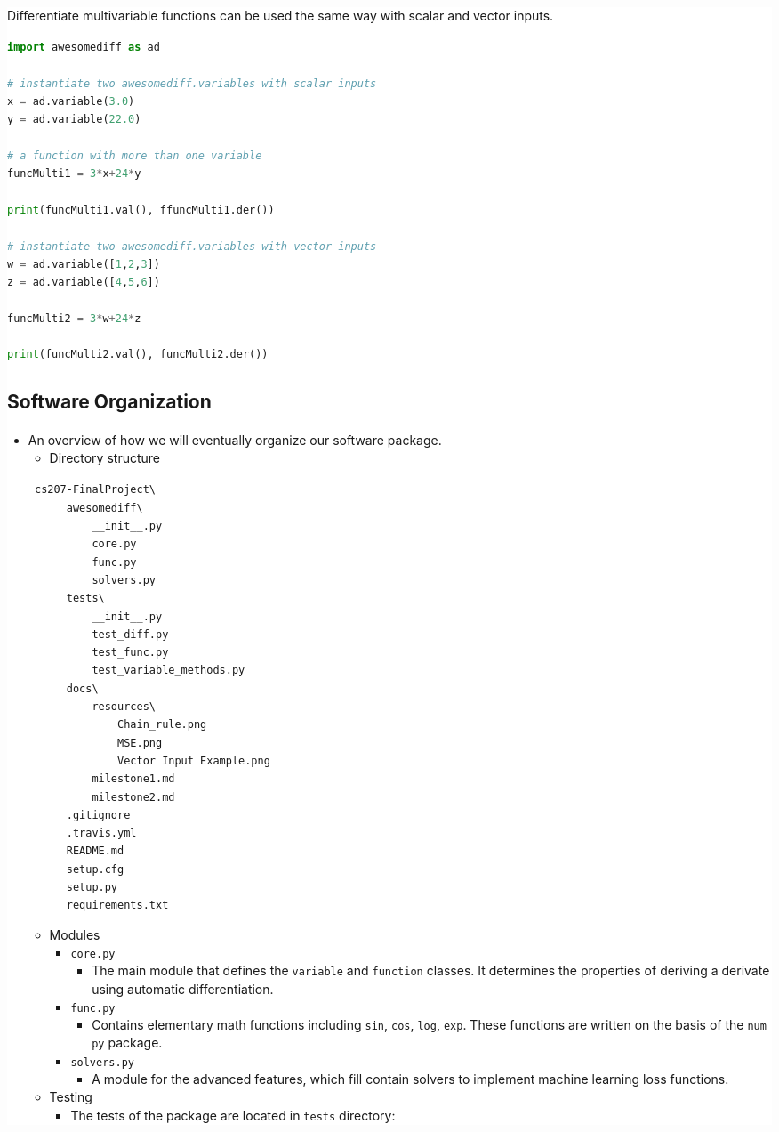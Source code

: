 Differentiate multivariable functions can be used the same way with scalar and vector inputs.
```python
import awesomediff as ad

# instantiate two awesomediff.variables with scalar inputs
x = ad.variable(3.0)
y = ad.variable(22.0)

# a function with more than one variable
funcMulti1 = 3*x+24*y

print(funcMulti1.val(), ffuncMulti1.der())

# instantiate two awesomediff.variables with vector inputs
w = ad.variable([1,2,3])
z = ad.variable([4,5,6])

funcMulti2 = 3*w+24*z

print(funcMulti2.val(), funcMulti2.der())
```

## Software Organization

- An overview of how we will eventually organize our software package.
  * Directory structure
  ```
   cs207-FinalProject\
        awesomediff\
            __init__.py
            core.py
            func.py
            solvers.py
        tests\
            __init__.py
            test_diff.py
            test_func.py
            test_variable_methods.py
        docs\
            resources\
                Chain_rule.png
                MSE.png
                Vector Input Example.png
            milestone1.md
            milestone2.md
        .gitignore
        .travis.yml
        README.md
        setup.cfg
        setup.py
        requirements.txt
  ```
  * Modules
    - `core.py`
      - The main module that defines the `variable` and `function` classes. It determines the properties of deriving a derivate using automatic differentiation.
    - `func.py`
      - Contains elementary math functions including `sin`, `cos`, `log`, `exp`. These functions are written on the basis of the `numpy` package.
    - `solvers.py`
      - A module for the advanced features, which fill contain solvers to implement machine learning loss functions.
  * Testing
    - The tests of the package are located in `tests` directory: